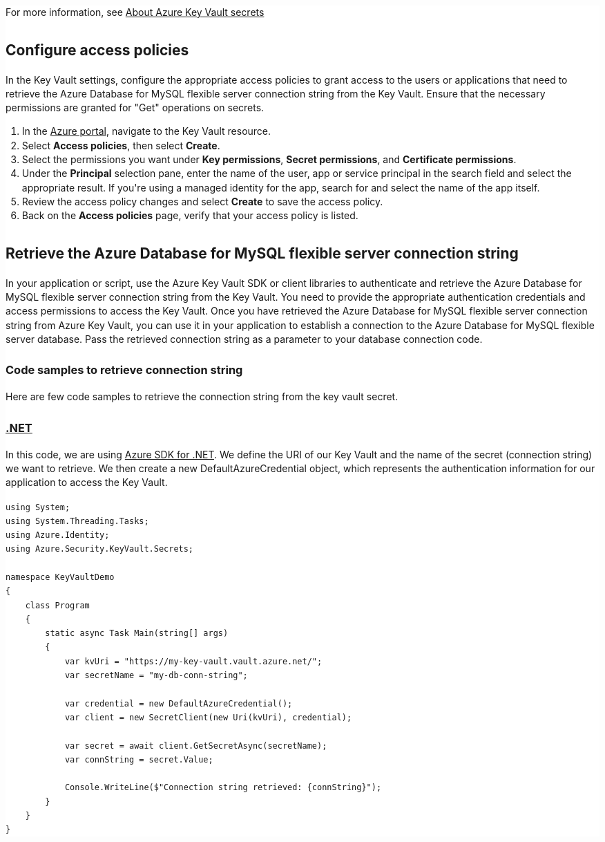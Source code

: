 For more information, see [About Azure Key Vault secrets](../../key-vault/secrets/secrets-best-practices.md)

## Configure access policies
In the Key Vault settings, configure the appropriate access policies to grant access to the users or applications that need to retrieve the Azure Database for MySQL flexible server connection string from the Key Vault. Ensure that the necessary permissions are granted for "Get" operations on secrets.

1.	In the [Azure portal](https://portal.azure.com), navigate to the Key Vault resource. 
1.	Select **Access policies**, then select **Create**.
1.	Select the permissions you want under **Key permissions**, **Secret permissions**, and **Certificate permissions**. 
1.	Under the **Principal** selection pane, enter the name of the user, app or service principal in the search field and select the appropriate result. If you're using a managed identity for the app, search for and select the name of the app itself. 
1.	Review the access policy changes and select **Create** to save the access policy.
1. Back on the **Access policies** page, verify that your access policy is listed. 
 
## Retrieve the Azure Database for MySQL flexible server connection string
In your application or script, use the Azure Key Vault SDK or client libraries to authenticate and retrieve the Azure Database for MySQL flexible server connection string from the Key Vault. You need to provide the appropriate authentication credentials and access permissions to access the Key Vault. Once you have retrieved the Azure Database for MySQL flexible server connection string from Azure Key Vault, you can use it in your application to establish a connection to the Azure Database for MySQL flexible server database. Pass the retrieved connection string as a parameter to your database connection code.

### Code samples to retrieve connection string 
Here are few code samples to retrieve the connection string from the key vault secret. 

### [.NET](#tab/dotnet)
In this code, we are using [Azure SDK for .NET](https://github.com/Azure/azure-sdk-for-net). We define the URI of our Key Vault and the name of the secret (connection string) we want to retrieve. We then create a new DefaultAzureCredential object, which represents the authentication information for our application to access the Key Vault.

```net
using System;
using System.Threading.Tasks;
using Azure.Identity;
using Azure.Security.KeyVault.Secrets;

namespace KeyVaultDemo
{
    class Program
    {
        static async Task Main(string[] args)
        {
            var kvUri = "https://my-key-vault.vault.azure.net/";
            var secretName = "my-db-conn-string";
            
            var credential = new DefaultAzureCredential();
            var client = new SecretClient(new Uri(kvUri), credential);

            var secret = await client.GetSecretAsync(secretName);
            var connString = secret.Value;

            Console.WriteLine($"Connection string retrieved: {connString}");
        }
    }
}
```